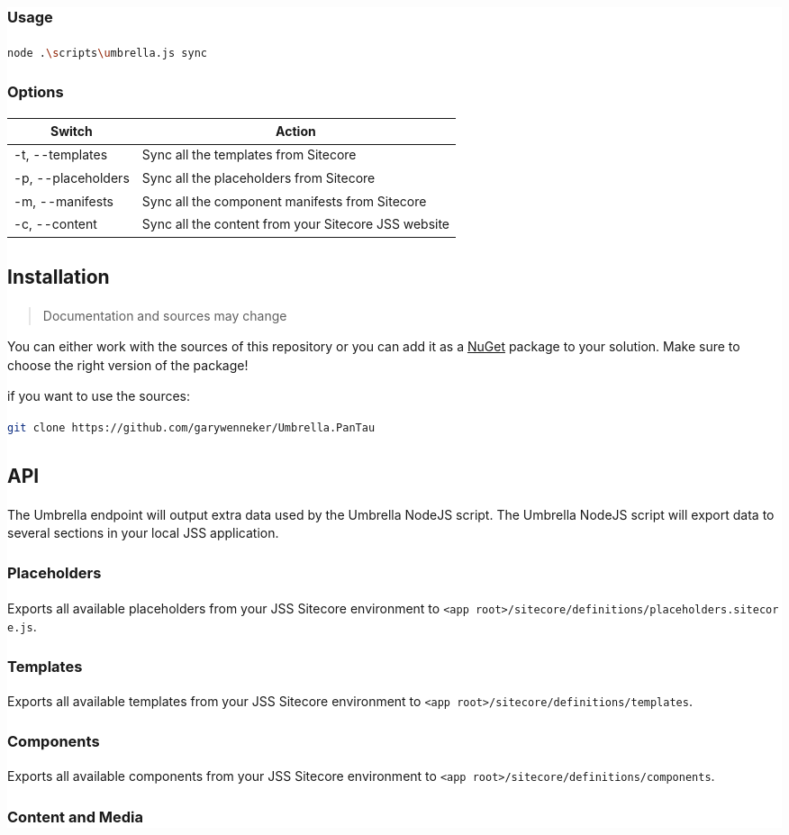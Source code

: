### Usage

```bash
node .\scripts\umbrella.js sync
```

### Options

| Switch | Action | 
| --- | --- |
|-t, --templates     | Sync all the templates from Sitecore                 |
|-p, --placeholders  | Sync all the placeholders from Sitecore              |
|-m, --manifests     | Sync all the component manifests from Sitecore       |
|-c, --content       | Sync all the content from your Sitecore JSS website  |

## Installation

> Documentation and sources may change

You can either work with the sources of this repository or you can add it as a [NuGet][NuGetPackage] package to your solution.
Make sure to choose the right version of the package!

if you want to use the sources:

```bash
git clone https://github.com/garywenneker/Umbrella.PanTau
```


## API

The Umbrella endpoint will output extra data used by the Umbrella NodeJS script. The Umbrella NodeJS script will export data to several sections in your local JSS application.

### Placeholders

Exports all available placeholders from your JSS Sitecore environment to `<app root>/sitecore/definitions/placeholders.sitecore.js`.

### Templates

Exports all available templates from your JSS Sitecore environment to `<app root>/sitecore/definitions/templates`.

### Components

Exports all available components from your JSS Sitecore environment to `<app root>/sitecore/definitions/components`.

### Content and Media


[license]: license
[author]: https://gary.wenneker.org
[react-jss-typescript-starter]: https://github.com/macaw-interactive/react-jss-typescript-starter
[umbrellascript]: https://github.com/macaw-interactive/react-jss-typescript-starter/tree/develop/samples/react-typescript/scripts
[NuGetPackage]: https://www.nuget.org/packages/Umbrella.PanTau/